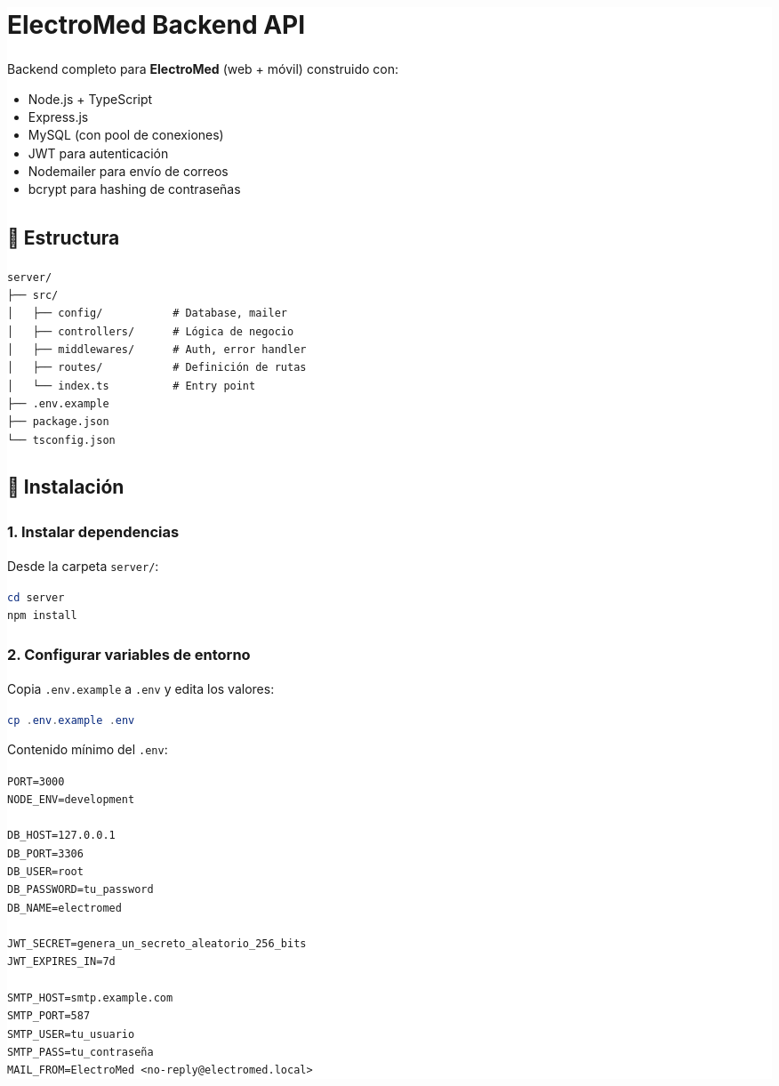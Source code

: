 # ElectroMed Backend API

Backend completo para **ElectroMed** (web + móvil) construido con:
- Node.js + TypeScript
- Express.js
- MySQL (con pool de conexiones)
- JWT para autenticación
- Nodemailer para envío de correos
- bcrypt para hashing de contraseñas

## 📁 Estructura

```
server/
├── src/
│   ├── config/           # Database, mailer
│   ├── controllers/      # Lógica de negocio
│   ├── middlewares/      # Auth, error handler
│   ├── routes/           # Definición de rutas
│   └── index.ts          # Entry point
├── .env.example
├── package.json
└── tsconfig.json
```

## 🚀 Instalación

### 1. Instalar dependencias

Desde la carpeta `server/`:

```powershell
cd server
npm install
```

### 2. Configurar variables de entorno

Copia `.env.example` a `.env` y edita los valores:

```powershell
cp .env.example .env
```

Contenido mínimo del `.env`:

```env
PORT=3000
NODE_ENV=development

DB_HOST=127.0.0.1
DB_PORT=3306
DB_USER=root
DB_PASSWORD=tu_password
DB_NAME=electromed

JWT_SECRET=genera_un_secreto_aleatorio_256_bits
JWT_EXPIRES_IN=7d

SMTP_HOST=smtp.example.com
SMTP_PORT=587
SMTP_USER=tu_usuario
SMTP_PASS=tu_contraseña
MAIL_FROM=ElectroMed <no-reply@electromed.local>
```

